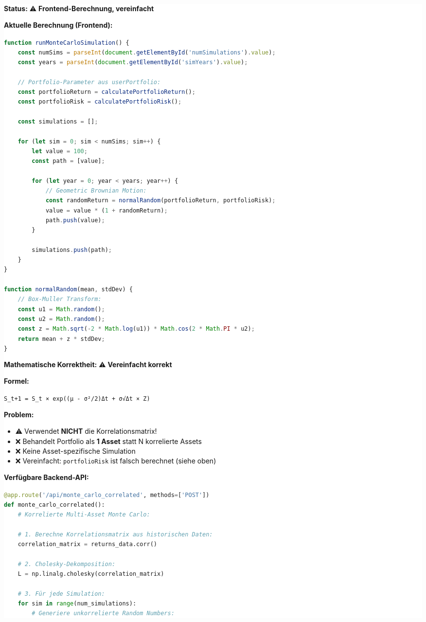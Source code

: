 **Status:** ⚠️ **Frontend-Berechnung, vereinfacht**

**Aktuelle Berechnung (Frontend):**

```javascript
function runMonteCarloSimulation() {
    const numSims = parseInt(document.getElementById('numSimulations').value);
    const years = parseInt(document.getElementById('simYears').value);
    
    // Portfolio-Parameter aus userPortfolio:
    const portfolioReturn = calculatePortfolioReturn();
    const portfolioRisk = calculatePortfolioRisk();
    
    const simulations = [];
    
    for (let sim = 0; sim < numSims; sim++) {
        let value = 100;
        const path = [value];
        
        for (let year = 0; year < years; year++) {
            // Geometric Brownian Motion:
            const randomReturn = normalRandom(portfolioReturn, portfolioRisk);
            value = value * (1 + randomReturn);
            path.push(value);
        }
        
        simulations.push(path);
    }
}

function normalRandom(mean, stdDev) {
    // Box-Muller Transform:
    const u1 = Math.random();
    const u2 = Math.random();
    const z = Math.sqrt(-2 * Math.log(u1)) * Math.cos(2 * Math.PI * u2);
    return mean + z * stdDev;
}
```

**Mathematische Korrektheit:** ⚠️ **Vereinfacht korrekt**

**Formel:**
```
S_t+1 = S_t × exp((μ - σ²/2)Δt + σ√Δt × Z)
```

**Problem:**
- ⚠️ Verwendet **NICHT** die Korrelationsmatrix!
- ❌ Behandelt Portfolio als **1 Asset** statt N korrelierte Assets
- ❌ Keine Asset-spezifische Simulation
- ❌ Vereinfacht: `portfolioRisk` ist falsch berechnet (siehe oben)

**Verfügbare Backend-API:**

```python
@app.route('/api/monte_carlo_correlated', methods=['POST'])
def monte_carlo_correlated():
    # Korrelierte Multi-Asset Monte Carlo:
    
    # 1. Berechne Korrelationsmatrix aus historischen Daten:
    correlation_matrix = returns_data.corr()
    
    # 2. Cholesky-Dekomposition:
    L = np.linalg.cholesky(correlation_matrix)
    
    # 3. Für jede Simulation:
    for sim in range(num_simulations):
        # Generiere unkorrelierte Random Numbers:
```